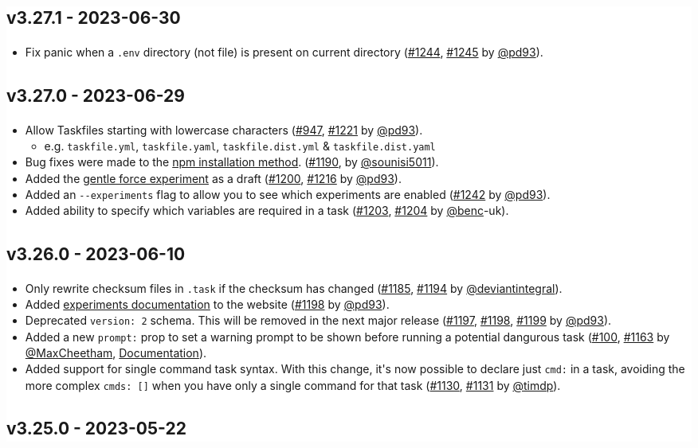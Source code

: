 
## v3.27.1 - 2023-06-30

- Fix panic when a `.env` directory (not file) is present on current directory
  ([#1244](https://github.com/go-task/task/issues/1244), [#1245](https://github.com/go-task/task/issues/1245) by [@pd93](https://github.com/pd93)).

## v3.27.0 - 2023-06-29

- Allow Taskfiles starting with lowercase characters ([#947](https://github.com/go-task/task/issues/947), [#1221](https://github.com/go-task/task/issues/1221) by [@pd93](https://github.com/pd93)).
  - e.g. `taskfile.yml`, `taskfile.yaml`, `taskfile.dist.yml` &
    `taskfile.dist.yaml`
- Bug fixes were made to the
  [npm installation method](https://taskfile.dev/installation/#npm). ([#1190](https://github.com/go-task/task/issues/1190), by
  [@sounisi5011](https://github.com/sounisi5011)).
- Added the
  [gentle force experiment](https://taskfile.dev/experiments/gentle-force) as a
  draft ([#1200](https://github.com/go-task/task/issues/1200), [#1216](https://github.com/go-task/task/issues/1216) by [@pd93](https://github.com/pd93)).
- Added an `--experiments` flag to allow you to see which experiments are
  enabled ([#1242](https://github.com/go-task/task/issues/1242) by [@pd93](https://github.com/pd93)).
- Added ability to specify which variables are required in a task ([#1203](https://github.com/go-task/task/issues/1203), [#1204](https://github.com/go-task/task/issues/1204)
  by [@benc](https://github.com/benc)-uk).

## v3.26.0 - 2023-06-10

- Only rewrite checksum files in `.task` if the checksum has changed ([#1185](https://github.com/go-task/task/issues/1185),
  [#1194](https://github.com/go-task/task/issues/1194) by [@deviantintegral](https://github.com/deviantintegral)).
- Added [experiments documentation](https://taskfile.dev/experiments) to the
  website ([#1198](https://github.com/go-task/task/issues/1198) by [@pd93](https://github.com/pd93)).
- Deprecated `version: 2` schema. This will be removed in the next major release
  ([#1197](https://github.com/go-task/task/issues/1197), [#1198](https://github.com/go-task/task/issues/1198), [#1199](https://github.com/go-task/task/issues/1199) by [@pd93](https://github.com/pd93)).
- Added a new `prompt:` prop to set a warning prompt to be shown before running
  a potential dangurous task ([#100](https://github.com/go-task/task/issues/100), [#1163](https://github.com/go-task/task/issues/1163) by [@MaxCheetham](https://github.com/MaxCheetham),
  [Documentation](https://taskfile.dev/usage/#warning-prompts)).
- Added support for single command task syntax. With this change, it's now
  possible to declare just `cmd:` in a task, avoiding the more complex
  `cmds: []` when you have only a single command for that task ([#1130](https://github.com/go-task/task/issues/1130), [#1131](https://github.com/go-task/task/issues/1131) by
  [@timdp](https://github.com/timdp)).

## v3.25.0 - 2023-05-22
